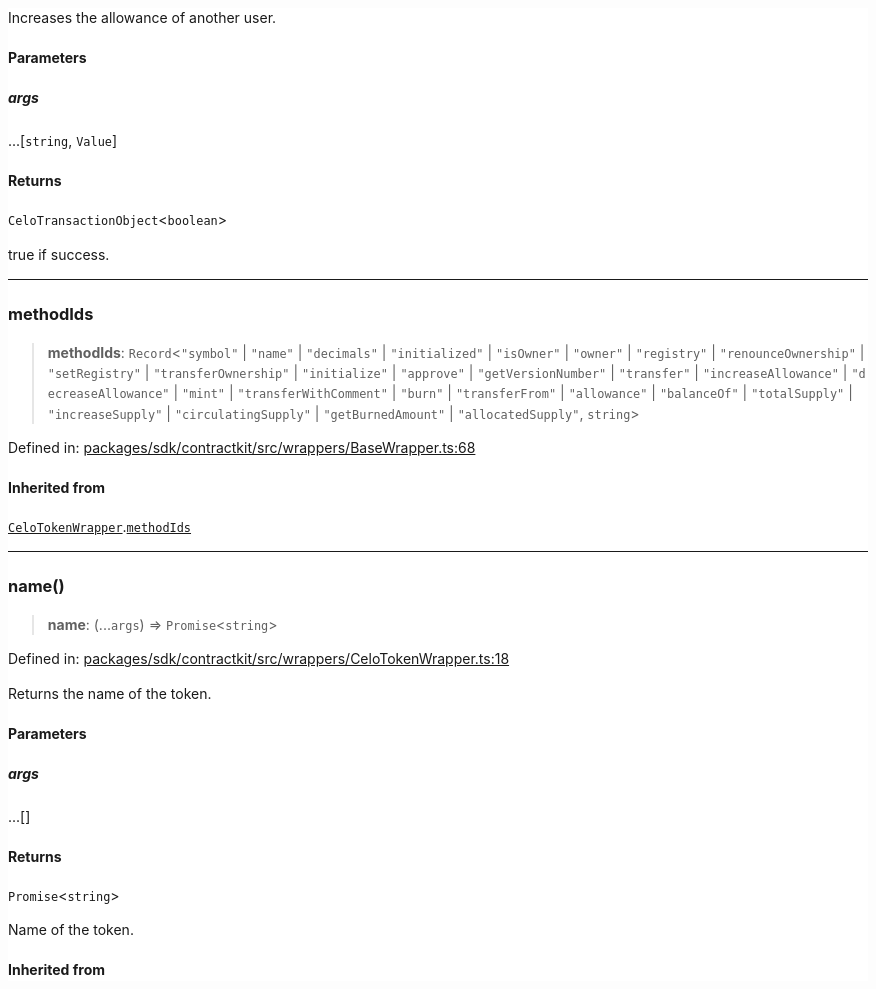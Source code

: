 Increases the allowance of another user.

#### Parameters

##### args

...\[`string`, `Value`\]

#### Returns

`CeloTransactionObject`\<`boolean`\>

true if success.

***

### methodIds

> **methodIds**: `Record`\<`"symbol"` \| `"name"` \| `"decimals"` \| `"initialized"` \| `"isOwner"` \| `"owner"` \| `"registry"` \| `"renounceOwnership"` \| `"setRegistry"` \| `"transferOwnership"` \| `"initialize"` \| `"approve"` \| `"getVersionNumber"` \| `"transfer"` \| `"increaseAllowance"` \| `"decreaseAllowance"` \| `"mint"` \| `"transferWithComment"` \| `"burn"` \| `"transferFrom"` \| `"allowance"` \| `"balanceOf"` \| `"totalSupply"` \| `"increaseSupply"` \| `"circulatingSupply"` \| `"getBurnedAmount"` \| `"allocatedSupply"`, `string`\>

Defined in: [packages/sdk/contractkit/src/wrappers/BaseWrapper.ts:68](https://github.com/celo-org/developer-tooling/blob/master/packages/sdk/contractkit/src/wrappers/BaseWrapper.ts#L68)

#### Inherited from

[`CeloTokenWrapper`](../../CeloTokenWrapper/classes/CeloTokenWrapper.md).[`methodIds`](../../CeloTokenWrapper/classes/CeloTokenWrapper.md#methodids)

***

### name()

> **name**: (...`args`) => `Promise`\<`string`\>

Defined in: [packages/sdk/contractkit/src/wrappers/CeloTokenWrapper.ts:18](https://github.com/celo-org/developer-tooling/blob/master/packages/sdk/contractkit/src/wrappers/CeloTokenWrapper.ts#L18)

Returns the name of the token.

#### Parameters

##### args

...\[\]

#### Returns

`Promise`\<`string`\>

Name of the token.

#### Inherited from
